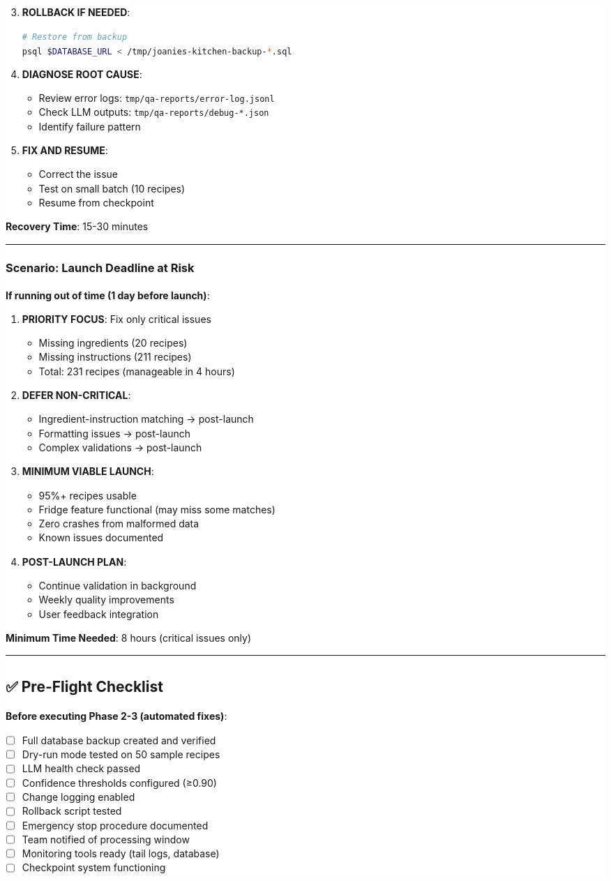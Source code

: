 3. **ROLLBACK IF NEEDED**:
   ```bash
   # Restore from backup
   psql $DATABASE_URL < /tmp/joanies-kitchen-backup-*.sql
   ```

4. **DIAGNOSE ROOT CAUSE**:
   - Review error logs: `tmp/qa-reports/error-log.jsonl`
   - Check LLM outputs: `tmp/qa-reports/debug-*.json`
   - Identify failure pattern

5. **FIX AND RESUME**:
   - Correct the issue
   - Test on small batch (10 recipes)
   - Resume from checkpoint

**Recovery Time**: 15-30 minutes

---

### Scenario: Launch Deadline at Risk

**If running out of time (1 day before launch)**:

1. **PRIORITY FOCUS**: Fix only critical issues
   - Missing ingredients (20 recipes)
   - Missing instructions (211 recipes)
   - Total: 231 recipes (manageable in 4 hours)

2. **DEFER NON-CRITICAL**:
   - Ingredient-instruction matching → post-launch
   - Formatting issues → post-launch
   - Complex validations → post-launch

3. **MINIMUM VIABLE LAUNCH**:
   - 95%+ recipes usable
   - Fridge feature functional (may miss some matches)
   - Zero crashes from malformed data
   - Known issues documented

4. **POST-LAUNCH PLAN**:
   - Continue validation in background
   - Weekly quality improvements
   - User feedback integration

**Minimum Time Needed**: 8 hours (critical issues only)

---

## ✅ Pre-Flight Checklist

**Before executing Phase 2-3 (automated fixes)**:

- [ ] Full database backup created and verified
- [ ] Dry-run mode tested on 50 sample recipes
- [ ] LLM health check passed
- [ ] Confidence thresholds configured (≥0.90)
- [ ] Change logging enabled
- [ ] Rollback script tested
- [ ] Emergency stop procedure documented
- [ ] Team notified of processing window
- [ ] Monitoring tools ready (tail logs, database)
- [ ] Checkpoint system functioning
